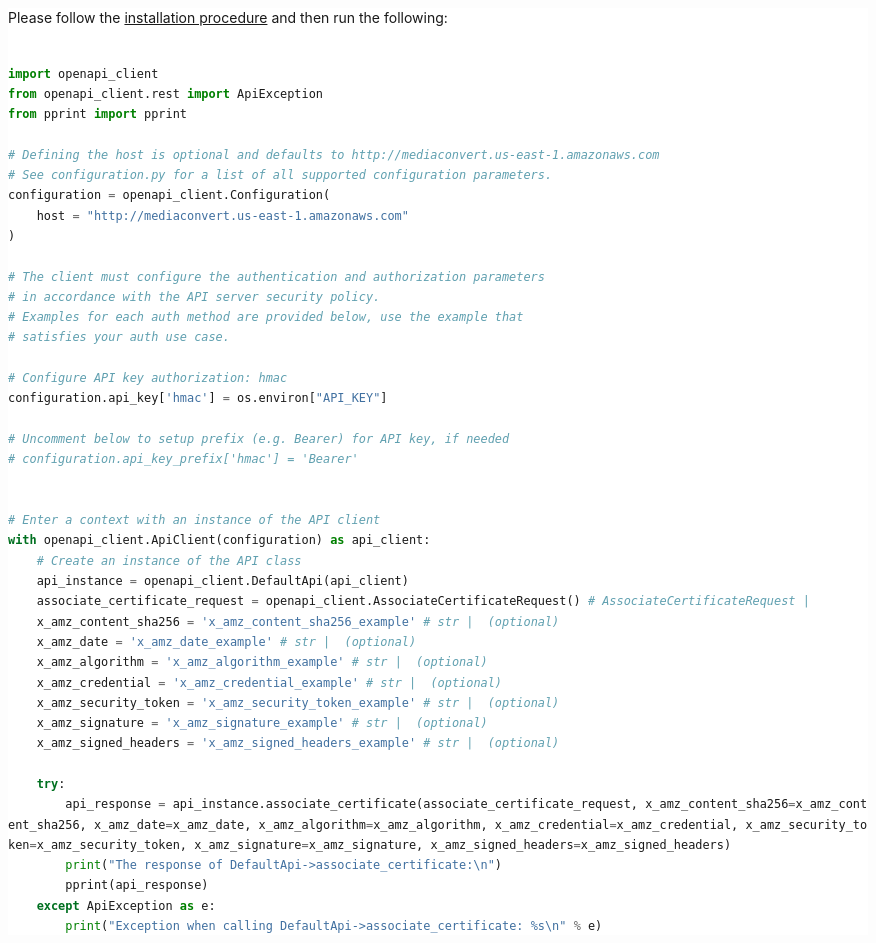 Please follow the [installation procedure](#installation--usage) and then run the following:

```python

import openapi_client
from openapi_client.rest import ApiException
from pprint import pprint

# Defining the host is optional and defaults to http://mediaconvert.us-east-1.amazonaws.com
# See configuration.py for a list of all supported configuration parameters.
configuration = openapi_client.Configuration(
    host = "http://mediaconvert.us-east-1.amazonaws.com"
)

# The client must configure the authentication and authorization parameters
# in accordance with the API server security policy.
# Examples for each auth method are provided below, use the example that
# satisfies your auth use case.

# Configure API key authorization: hmac
configuration.api_key['hmac'] = os.environ["API_KEY"]

# Uncomment below to setup prefix (e.g. Bearer) for API key, if needed
# configuration.api_key_prefix['hmac'] = 'Bearer'


# Enter a context with an instance of the API client
with openapi_client.ApiClient(configuration) as api_client:
    # Create an instance of the API class
    api_instance = openapi_client.DefaultApi(api_client)
    associate_certificate_request = openapi_client.AssociateCertificateRequest() # AssociateCertificateRequest | 
    x_amz_content_sha256 = 'x_amz_content_sha256_example' # str |  (optional)
    x_amz_date = 'x_amz_date_example' # str |  (optional)
    x_amz_algorithm = 'x_amz_algorithm_example' # str |  (optional)
    x_amz_credential = 'x_amz_credential_example' # str |  (optional)
    x_amz_security_token = 'x_amz_security_token_example' # str |  (optional)
    x_amz_signature = 'x_amz_signature_example' # str |  (optional)
    x_amz_signed_headers = 'x_amz_signed_headers_example' # str |  (optional)

    try:
        api_response = api_instance.associate_certificate(associate_certificate_request, x_amz_content_sha256=x_amz_content_sha256, x_amz_date=x_amz_date, x_amz_algorithm=x_amz_algorithm, x_amz_credential=x_amz_credential, x_amz_security_token=x_amz_security_token, x_amz_signature=x_amz_signature, x_amz_signed_headers=x_amz_signed_headers)
        print("The response of DefaultApi->associate_certificate:\n")
        pprint(api_response)
    except ApiException as e:
        print("Exception when calling DefaultApi->associate_certificate: %s\n" % e)

```
